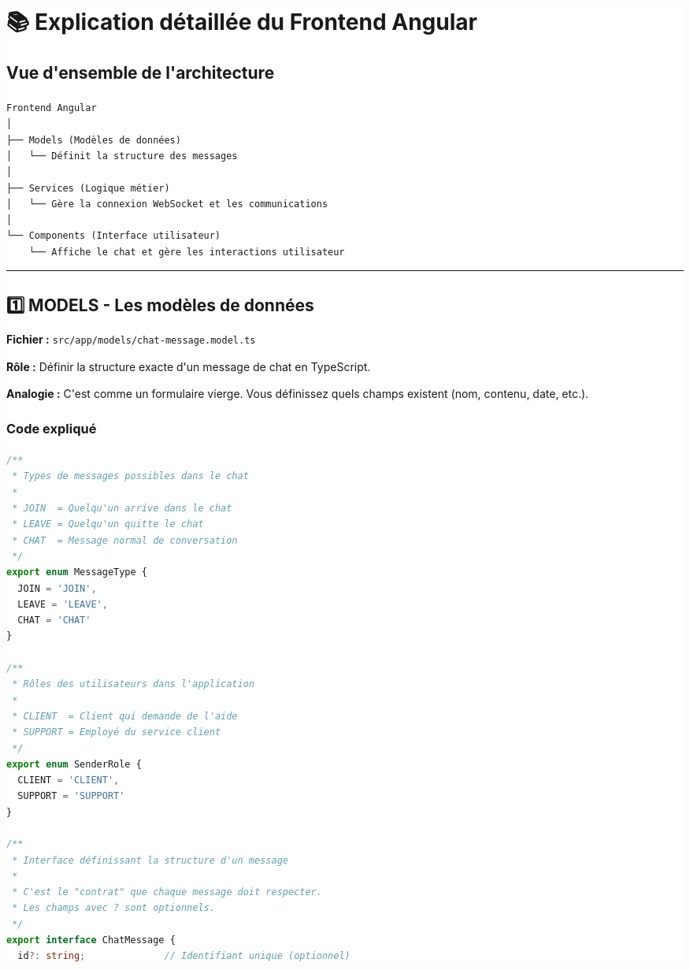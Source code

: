 # 📚 Explication détaillée du Frontend Angular

## Vue d'ensemble de l'architecture

```
Frontend Angular
│
├── Models (Modèles de données)
│   └── Définit la structure des messages
│
├── Services (Logique métier)
│   └── Gère la connexion WebSocket et les communications
│
└── Components (Interface utilisateur)
    └── Affiche le chat et gère les interactions utilisateur
```

---

## 1️⃣ MODELS - Les modèles de données

**Fichier :** `src/app/models/chat-message.model.ts`

**Rôle :** Définir la structure exacte d'un message de chat en TypeScript.

**Analogie :** C'est comme un formulaire vierge. Vous définissez quels champs existent (nom, contenu, date, etc.).

### Code expliqué

```typescript
/**
 * Types de messages possibles dans le chat
 *
 * JOIN  = Quelqu'un arrive dans le chat
 * LEAVE = Quelqu'un quitte le chat
 * CHAT  = Message normal de conversation
 */
export enum MessageType {
  JOIN = 'JOIN',
  LEAVE = 'LEAVE',
  CHAT = 'CHAT'
}

/**
 * Rôles des utilisateurs dans l'application
 *
 * CLIENT  = Client qui demande de l'aide
 * SUPPORT = Employé du service client
 */
export enum SenderRole {
  CLIENT = 'CLIENT',
  SUPPORT = 'SUPPORT'
}

/**
 * Interface définissant la structure d'un message
 *
 * C'est le "contrat" que chaque message doit respecter.
 * Les champs avec ? sont optionnels.
 */
export interface ChatMessage {
  id?: string;              // Identifiant unique (optionnel)
```